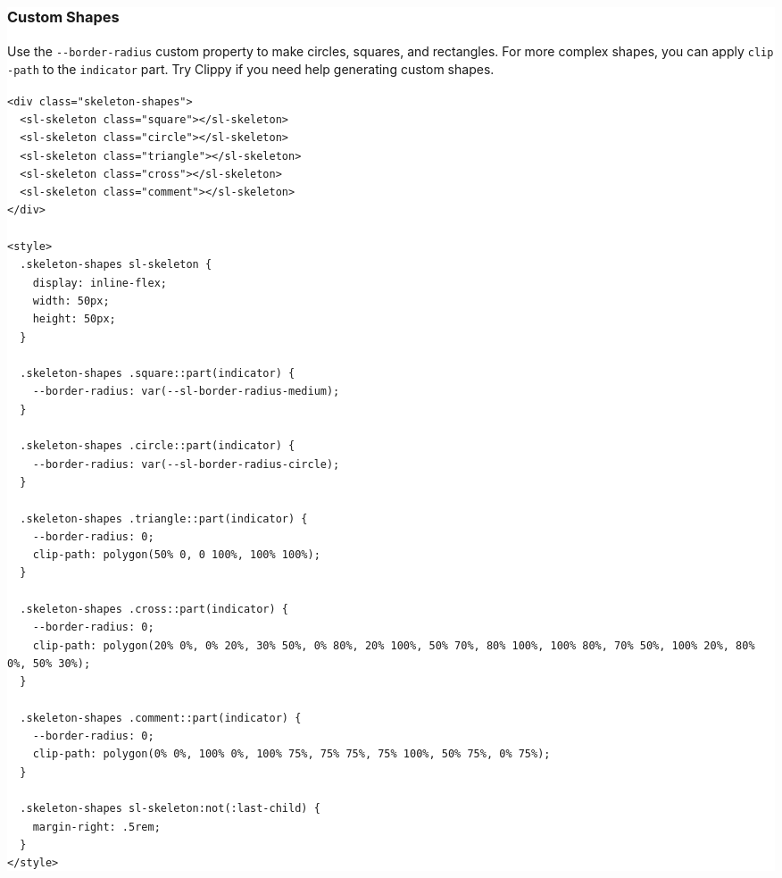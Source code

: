 ### Custom Shapes

Use the `--border-radius` custom property to make circles, squares, and rectangles. For more complex shapes, you can apply `clip-path` to the `indicator` part. Try Clippy if you need help generating custom shapes.


```html:html
<div class="skeleton-shapes">
  <sl-skeleton class="square"></sl-skeleton>
  <sl-skeleton class="circle"></sl-skeleton>
  <sl-skeleton class="triangle"></sl-skeleton>
  <sl-skeleton class="cross"></sl-skeleton>
  <sl-skeleton class="comment"></sl-skeleton>
</div>

<style>
  .skeleton-shapes sl-skeleton {
    display: inline-flex;
    width: 50px;
    height: 50px;
  }

  .skeleton-shapes .square::part(indicator) {
    --border-radius: var(--sl-border-radius-medium);
  }

  .skeleton-shapes .circle::part(indicator) {
    --border-radius: var(--sl-border-radius-circle);
  }

  .skeleton-shapes .triangle::part(indicator) {
    --border-radius: 0;
    clip-path: polygon(50% 0, 0 100%, 100% 100%);
  }

  .skeleton-shapes .cross::part(indicator) {
    --border-radius: 0;
    clip-path: polygon(20% 0%, 0% 20%, 30% 50%, 0% 80%, 20% 100%, 50% 70%, 80% 100%, 100% 80%, 70% 50%, 100% 20%, 80% 0%, 50% 30%);
  }

  .skeleton-shapes .comment::part(indicator) {
    --border-radius: 0;
    clip-path: polygon(0% 0%, 100% 0%, 100% 75%, 75% 75%, 75% 100%, 50% 75%, 0% 75%);
  }

  .skeleton-shapes sl-skeleton:not(:last-child) {
    margin-right: .5rem;
  }
</style>
```
